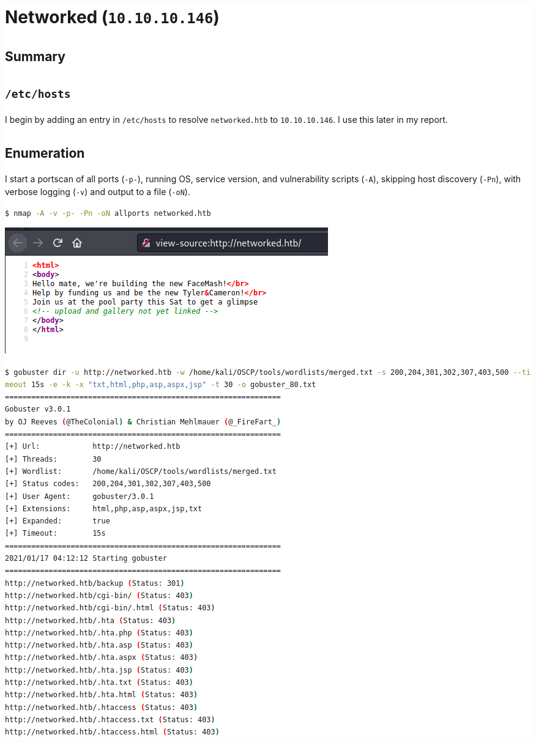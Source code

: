 # Networked (`10.10.10.146`)

## Summary

## `/etc/hosts`

I begin by adding an entry in `/etc/hosts` to resolve `networked.htb` to `10.10.10.146`. I use this later in my report.

## Enumeration

I start a portscan of all ports (`-p-`), running OS, service version, and vulnerability scripts (`-A`), skipping host discovery (`-Pn`), with verbose logging (`-v`) and output to a file (`-oN`).

```bash
$ nmap -A -v -p- -Pn -oN allports networked.htb

```

![](img/2021-01-17-04-11-41.png)

```bash
$ gobuster dir -u http://networked.htb -w /home/kali/OSCP/tools/wordlists/merged.txt -s 200,204,301,302,307,403,500 --timeout 15s -e -k -x "txt,html,php,asp,aspx,jsp" -t 30 -o gobuster_80.txt
===============================================================
Gobuster v3.0.1
by OJ Reeves (@TheColonial) & Christian Mehlmauer (@_FireFart_)
===============================================================
[+] Url:            http://networked.htb
[+] Threads:        30
[+] Wordlist:       /home/kali/OSCP/tools/wordlists/merged.txt
[+] Status codes:   200,204,301,302,307,403,500
[+] User Agent:     gobuster/3.0.1
[+] Extensions:     html,php,asp,aspx,jsp,txt
[+] Expanded:       true
[+] Timeout:        15s
===============================================================
2021/01/17 04:12:12 Starting gobuster
===============================================================
http://networked.htb/backup (Status: 301)
http://networked.htb/cgi-bin/ (Status: 403)
http://networked.htb/cgi-bin/.html (Status: 403)
http://networked.htb/.hta (Status: 403)
http://networked.htb/.hta.php (Status: 403)
http://networked.htb/.hta.asp (Status: 403)
http://networked.htb/.hta.aspx (Status: 403)
http://networked.htb/.hta.jsp (Status: 403)
http://networked.htb/.hta.txt (Status: 403)
http://networked.htb/.hta.html (Status: 403)
http://networked.htb/.htaccess (Status: 403)
http://networked.htb/.htaccess.txt (Status: 403)
http://networked.htb/.htaccess.html (Status: 403)
```